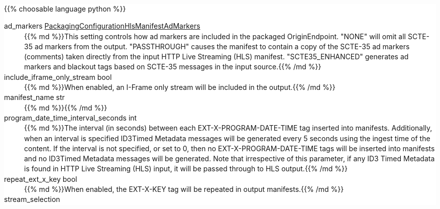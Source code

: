 {{% choosable language python %}}
<dl class="resources-properties"><dt class="property-optional"
            title="Optional">
        <span id="ad_markers_python">
<a href="#ad_markers_python" style="color: inherit; text-decoration: inherit;">ad_<wbr>markers</a>
</span>
        <span class="property-indicator"></span>
        <span class="property-type"><a href="#packagingconfigurationhlsmanifestadmarkers">Packaging<wbr>Configuration<wbr>Hls<wbr>Manifest<wbr>Ad<wbr>Markers</a></span>
    </dt>
    <dd>{{% md %}}This setting controls how ad markers are included in the packaged OriginEndpoint. "NONE" will omit all SCTE-35 ad markers from the output. "PASSTHROUGH" causes the manifest to contain a copy of the SCTE-35 ad markers (comments) taken directly from the input HTTP Live Streaming (HLS) manifest. "SCTE35_ENHANCED" generates ad markers and blackout tags based on SCTE-35 messages in the input source.{{% /md %}}</dd><dt class="property-optional"
            title="Optional">
        <span id="include_iframe_only_stream_python">
<a href="#include_iframe_only_stream_python" style="color: inherit; text-decoration: inherit;">include_<wbr>iframe_<wbr>only_<wbr>stream</a>
</span>
        <span class="property-indicator"></span>
        <span class="property-type">bool</span>
    </dt>
    <dd>{{% md %}}When enabled, an I-Frame only stream will be included in the output.{{% /md %}}</dd><dt class="property-optional"
            title="Optional">
        <span id="manifest_name_python">
<a href="#manifest_name_python" style="color: inherit; text-decoration: inherit;">manifest_<wbr>name</a>
</span>
        <span class="property-indicator"></span>
        <span class="property-type">str</span>
    </dt>
    <dd>{{% md %}}{{% /md %}}</dd><dt class="property-optional"
            title="Optional">
        <span id="program_date_time_interval_seconds_python">
<a href="#program_date_time_interval_seconds_python" style="color: inherit; text-decoration: inherit;">program_<wbr>date_<wbr>time_<wbr>interval_<wbr>seconds</a>
</span>
        <span class="property-indicator"></span>
        <span class="property-type">int</span>
    </dt>
    <dd>{{% md %}}The interval (in seconds) between each EXT-X-PROGRAM-DATE-TIME tag inserted into manifests. Additionally, when an interval is specified ID3Timed Metadata messages will be generated every 5 seconds using the ingest time of the content. If the interval is not specified, or set to 0, then no EXT-X-PROGRAM-DATE-TIME tags will be inserted into manifests and no ID3Timed Metadata messages will be generated. Note that irrespective of this parameter, if any ID3 Timed Metadata is found in HTTP Live Streaming (HLS) input, it will be passed through to HLS output.{{% /md %}}</dd><dt class="property-optional"
            title="Optional">
        <span id="repeat_ext_x_key_python">
<a href="#repeat_ext_x_key_python" style="color: inherit; text-decoration: inherit;">repeat_<wbr>ext_<wbr>x_<wbr>key</a>
</span>
        <span class="property-indicator"></span>
        <span class="property-type">bool</span>
    </dt>
    <dd>{{% md %}}When enabled, the EXT-X-KEY tag will be repeated in output manifests.{{% /md %}}</dd><dt class="property-optional"
            title="Optional">
        <span id="stream_selection_python">
<a href="#stream_selection_python" style="color: inherit; text-decoration: inherit;">stream_<wbr>selection</a>
</span>